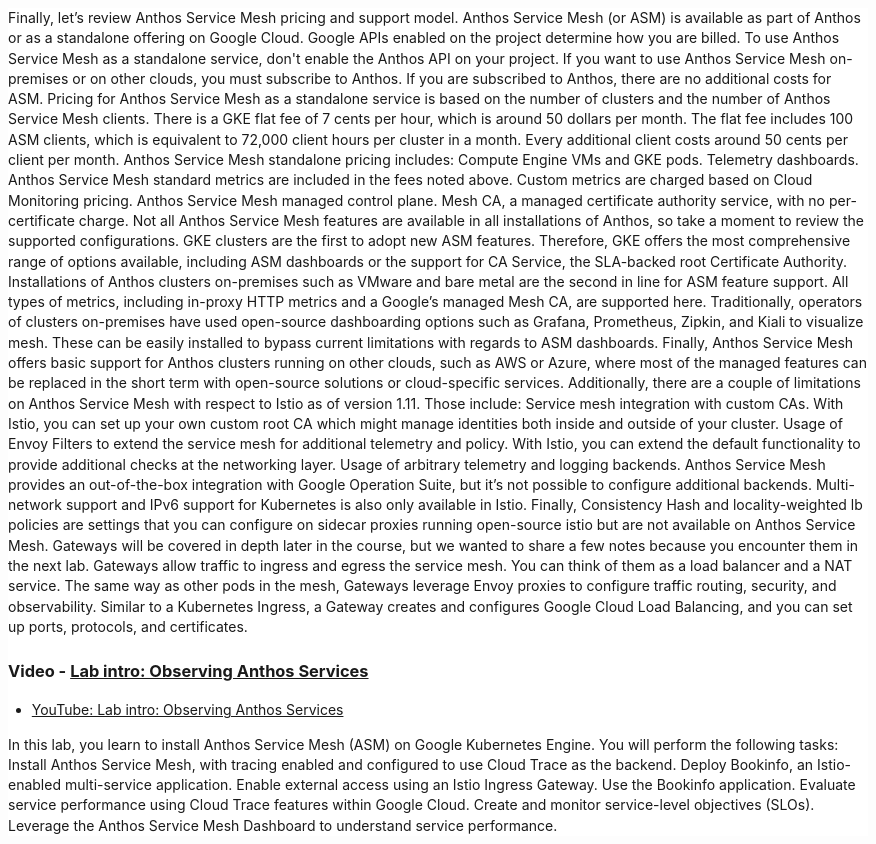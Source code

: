 Finally, let’s review Anthos Service Mesh pricing and support model. Anthos Service Mesh (or ASM) is available as part of Anthos or as a standalone offering on Google Cloud. Google APIs enabled on the project determine how you are billed. To use Anthos Service Mesh as a standalone service, don't enable the Anthos API on your project. If you want to use Anthos Service Mesh on-premises or on other clouds, you must subscribe to Anthos. If you are subscribed to Anthos, there are no additional costs for ASM. Pricing for Anthos Service Mesh as a standalone service is based on the number of clusters and the number of Anthos Service Mesh clients. There is a GKE flat fee of 7 cents per hour, which is around 50 dollars per month. The flat fee includes 100 ASM clients, which is equivalent to 72,000 client hours per cluster in a month. Every additional client costs around 50 cents per client per month. Anthos Service Mesh standalone pricing includes: Compute Engine VMs and GKE pods. Telemetry dashboards. Anthos Service Mesh standard metrics are included in the fees noted above. Custom metrics are charged based on Cloud Monitoring pricing. Anthos Service Mesh managed control plane. Mesh CA, a managed certificate authority service, with no per-certificate charge. Not all Anthos Service Mesh features are available in all installations of Anthos, so take a moment to review the supported configurations. GKE clusters are the first to adopt new ASM features. Therefore, GKE offers the most comprehensive range of options available, including ASM dashboards or the support for CA Service, the SLA-backed root Certificate Authority. Installations of Anthos clusters on-premises such as VMware and bare metal are the second in line for ASM feature support. All types of metrics, including in-proxy HTTP metrics and a Google’s managed Mesh CA, are supported here. Traditionally, operators of clusters on-premises have used open-source dashboarding options such as Grafana, Prometheus, Zipkin, and Kiali to visualize mesh. These can be easily installed to bypass current limitations with regards to ASM dashboards. Finally, Anthos Service Mesh offers basic support for Anthos clusters running on other clouds, such as AWS or Azure, where most of the managed features can be replaced in the short term with open-source solutions or cloud-specific services. Additionally, there are a couple of limitations on Anthos Service Mesh with respect to Istio as of version 1.11. Those include: Service mesh integration with custom CAs. With Istio, you can set up your own custom root CA which might manage identities both inside and outside of your cluster. Usage of Envoy Filters to extend the service mesh for additional telemetry and policy. With Istio, you can extend the default functionality to provide additional checks at the networking layer. Usage of arbitrary telemetry and logging backends. Anthos Service Mesh provides an out-of-the-box integration with Google Operation Suite, but it’s not possible to configure additional backends. Multi-network support and IPv6 support for Kubernetes is also only available in Istio. Finally, Consistency Hash and locality-weighted lb policies are settings that you can configure on sidecar proxies running open-source istio but are not available on Anthos Service Mesh. Gateways will be covered in depth later in the course, but we wanted to share a few notes because you encounter them in the next lab. Gateways allow traffic to ingress and egress the service mesh. You can think of them as a load balancer and a NAT service. The same way as other pods in the mesh, Gateways leverage Envoy proxies to configure traffic routing, security, and observability. Similar to a Kubernetes Ingress, a Gateway creates and configures Google Cloud Load Balancing, and you can set up ports, protocols, and certificates.

### Video - [Lab intro: Observing Anthos Services](https://www.cloudskillsboost.google/course_templates/435/video/427978)

* [YouTube: Lab intro: Observing Anthos Services](https://www.youtube.com/watch?v=Y1z7GTXEVW8)

In this lab, you learn to install Anthos Service Mesh (ASM) on Google Kubernetes Engine. You will perform the following tasks: Install Anthos Service Mesh, with tracing enabled and configured to use Cloud Trace as the backend. Deploy Bookinfo, an Istio-enabled multi-service application. Enable external access using an Istio Ingress Gateway. Use the Bookinfo application. Evaluate service performance using Cloud Trace features within Google Cloud. Create and monitor service-level objectives (SLOs). Leverage the Anthos Service Mesh Dashboard to understand service performance.
